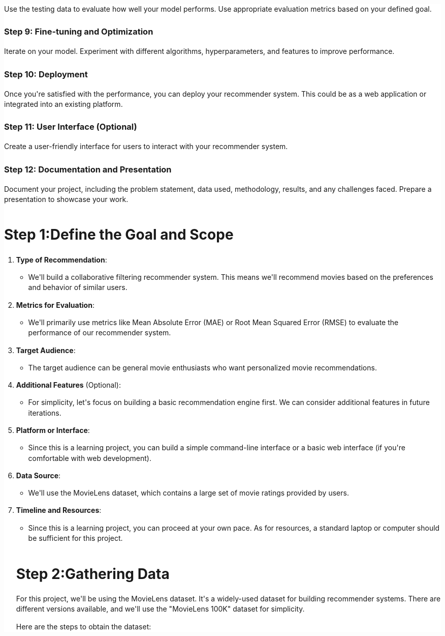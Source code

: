 Use the testing data to evaluate how well your model performs. Use appropriate evaluation metrics based on your defined goal.

### **Step 9: Fine-tuning and Optimization**

Iterate on your model. Experiment with different algorithms, hyperparameters, and features to improve performance.

### **Step 10: Deployment**

Once you're satisfied with the performance, you can deploy your recommender system. This could be as a web application or integrated into an existing platform.

### **Step 11: User Interface (Optional)**

Create a user-friendly interface for users to interact with your recommender system.

### **Step 12: Documentation and Presentation**

Document your project, including the problem statement, data used, methodology, results, and any challenges faced. Prepare a presentation to showcase your work.

# Step 1:Define the Goal and Scope

1. **Type of Recommendation**:
    - We'll build a collaborative filtering recommender system. This means we'll recommend movies based on the preferences and behavior of similar users.
2. **Metrics for Evaluation**:
    - We'll primarily use metrics like Mean Absolute Error (MAE) or Root Mean Squared Error (RMSE) to evaluate the performance of our recommender system.
3. **Target Audience**:
    - The target audience can be general movie enthusiasts who want personalized movie recommendations.
4. **Additional Features** (Optional):
    - For simplicity, let's focus on building a basic recommendation engine first. We can consider additional features in future iterations.
5. **Platform or Interface**:
    - Since this is a learning project, you can build a simple command-line interface or a basic web interface (if you're comfortable with web development).
6. **Data Source**:
    - We'll use the MovieLens dataset, which contains a large set of movie ratings provided by users.
7. **Timeline and Resources**:
    - Since this is a learning project, you can proceed at your own pace. As for resources, a standard laptop or computer should be sufficient for this project.
    
    # Step 2:Gathering Data
    
    For this project, we'll be using the MovieLens dataset. It's a widely-used dataset for building recommender systems. There are different versions available, and we'll use the "MovieLens 100K" dataset for simplicity.
    
    Here are the steps to obtain the dataset:
    